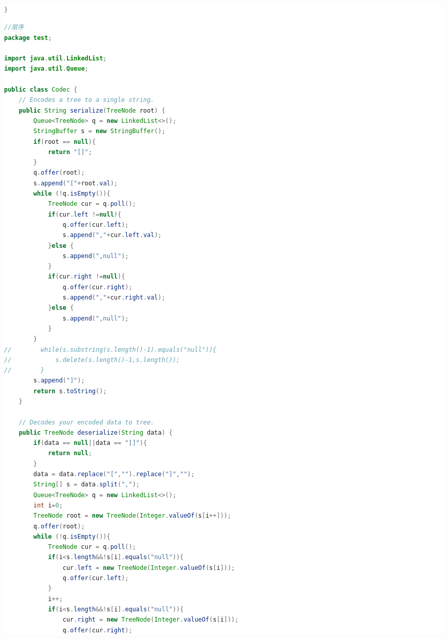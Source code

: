 ```java
}

```
```java
//层序
package test;

import java.util.LinkedList;
import java.util.Queue;

public class Codec {
    // Encodes a tree to a single string.
    public String serialize(TreeNode root) {
        Queue<TreeNode> q = new LinkedList<>();
        StringBuffer s = new StringBuffer();
        if(root == null){
            return "[]";
        }
        q.offer(root);
        s.append("["+root.val);
        while (!q.isEmpty()){
            TreeNode cur = q.poll();
            if(cur.left !=null){
                q.offer(cur.left);
                s.append(","+cur.left.val);
            }else {
                s.append(",null");
            }
            if(cur.right !=null){
                q.offer(cur.right);
                s.append(","+cur.right.val);
            }else {
                s.append(",null");
            }
        }
//        while(s.substring(s.length()-1).equals("null")){
//            s.delete(s.length()-1,s.length());
//        }
        s.append("]");
        return s.toString();
    }

    // Decodes your encoded data to tree.
    public TreeNode deserialize(String data) {
        if(data == null||data == "[]"){
            return null;
        }
        data = data.replace("[","").replace("]","");
        String[] s = data.split(",");
        Queue<TreeNode> q = new LinkedList<>();
        int i=0;
        TreeNode root = new TreeNode(Integer.valueOf(s[i++]));
        q.offer(root);
        while (!q.isEmpty()){
            TreeNode cur = q.poll();
            if(i<s.length&&!s[i].equals("null")){
                cur.left = new TreeNode(Integer.valueOf(s[i]));
                q.offer(cur.left);
            }
            i++;
            if(i<s.length&&!s[i].equals("null")){
                cur.right = new TreeNode(Integer.valueOf(s[i]));
                q.offer(cur.right);
```